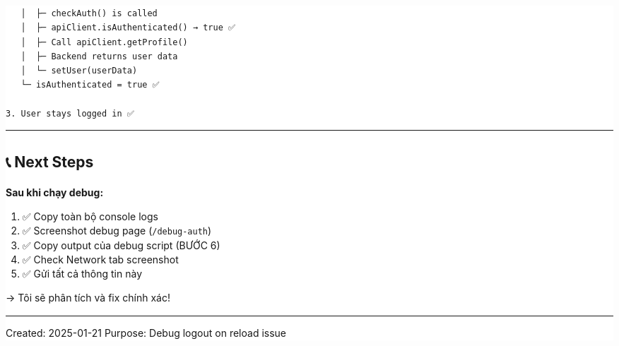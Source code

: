 ```
   │  ├─ checkAuth() is called
   │  ├─ apiClient.isAuthenticated() → true ✅
   │  ├─ Call apiClient.getProfile()
   │  ├─ Backend returns user data
   │  └─ setUser(userData)
   └─ isAuthenticated = true ✅

3. User stays logged in ✅
```

---

## 📞 Next Steps

**Sau khi chạy debug:**

1. ✅ Copy toàn bộ console logs
2. ✅ Screenshot debug page (`/debug-auth`)
3. ✅ Copy output của debug script (BƯỚC 6)
4. ✅ Check Network tab screenshot
5. ✅ Gửi tất cả thông tin này

→ Tôi sẽ phân tích và fix chính xác!

---

Created: 2025-01-21
Purpose: Debug logout on reload issue
